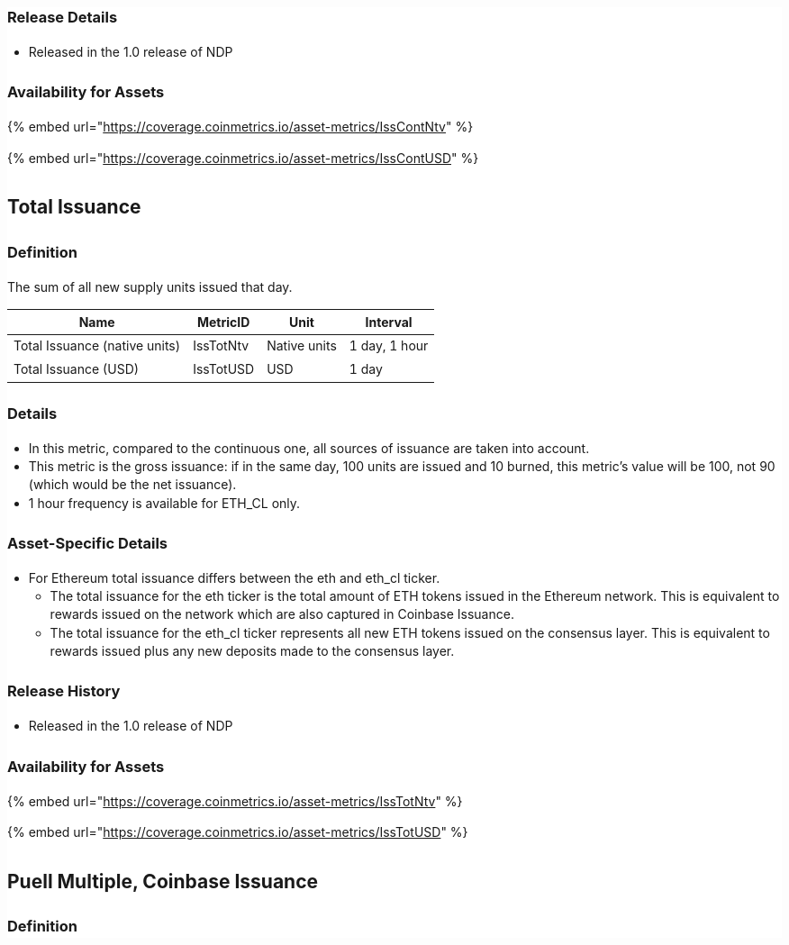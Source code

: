 ### Release Details

* Released in the 1.0 release of NDP

### Availability for Assets

{% embed url="https://coverage.coinmetrics.io/asset-metrics/IssContNtv" %}

{% embed url="https://coverage.coinmetrics.io/asset-metrics/IssContUSD" %}

## Total Issuance <a href="#isstot" id="isstot"></a>

### Definition

The sum of all new supply units issued that day.

| Name                          | MetricID  | Unit         | Interval      |
| ----------------------------- | --------- | ------------ | ------------- |
| Total Issuance (native units) | IssTotNtv | Native units | 1 day, 1 hour |
| Total Issuance (USD)          | IssTotUSD | USD          | 1 day         |

### Details

* In this metric, compared to the continuous one, all sources of issuance are taken into account.
* This metric is the gross issuance: if in the same day, 100 units are issued and 10 burned, this metric’s value will be 100, not 90 (which would be the net issuance).
* 1 hour frequency is available for ETH\_CL only.

### Asset-Specific Details

* For Ethereum total issuance differs between the eth and eth\_cl ticker.&#x20;
  * The total issuance for the eth ticker is the total amount of ETH tokens issued in the Ethereum network. This is equivalent to rewards issued on the network which are also captured in Coinbase Issuance.
  * The total issuance for the eth\_cl ticker represents all new ETH tokens issued on the consensus layer. This is equivalent to rewards issued plus any new deposits made to the consensus layer.

### Release History

* Released in the 1.0 release of NDP

### Availability for Assets

{% embed url="https://coverage.coinmetrics.io/asset-metrics/IssTotNtv" %}

{% embed url="https://coverage.coinmetrics.io/asset-metrics/IssTotUSD" %}

## Puell Multiple, Coinbase Issuance <a href="#puellmultot" id="puellmultot"></a>

### Definition
